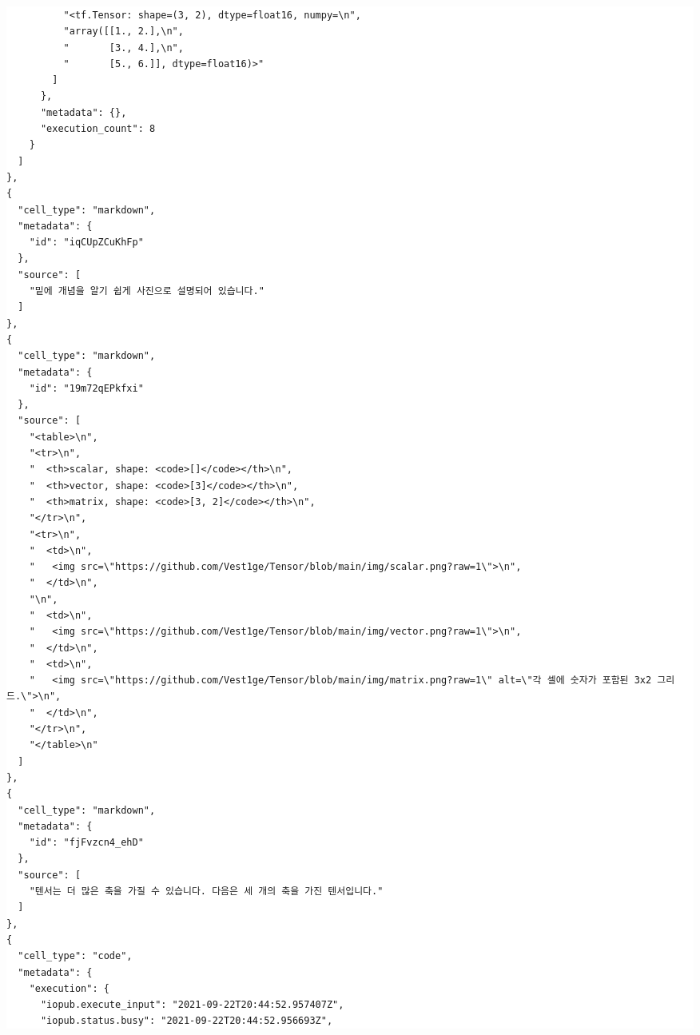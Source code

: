               "<tf.Tensor: shape=(3, 2), dtype=float16, numpy=\n",
              "array([[1., 2.],\n",
              "       [3., 4.],\n",
              "       [5., 6.]], dtype=float16)>"
            ]
          },
          "metadata": {},
          "execution_count": 8
        }
      ]
    },
    {
      "cell_type": "markdown",
      "metadata": {
        "id": "iqCUpZCuKhFp"
      },
      "source": [
        "밑에 개념을 알기 쉽게 사진으로 설명되어 있습니다."
      ]
    },
    {
      "cell_type": "markdown",
      "metadata": {
        "id": "19m72qEPkfxi"
      },
      "source": [
        "<table>\n",
        "<tr>\n",
        "  <th>scalar, shape: <code>[]</code></th>\n",
        "  <th>vector, shape: <code>[3]</code></th>\n",
        "  <th>matrix, shape: <code>[3, 2]</code></th>\n",
        "</tr>\n",
        "<tr>\n",
        "  <td>\n",
        "   <img src=\"https://github.com/Vest1ge/Tensor/blob/main/img/scalar.png?raw=1\">\n",
        "  </td>\n",
        "\n",
        "  <td>\n",
        "   <img src=\"https://github.com/Vest1ge/Tensor/blob/main/img/vector.png?raw=1\">\n",
        "  </td>\n",
        "  <td>\n",
        "   <img src=\"https://github.com/Vest1ge/Tensor/blob/main/img/matrix.png?raw=1\" alt=\"각 셀에 숫자가 포함된 3x2 그리드.\">\n",
        "  </td>\n",
        "</tr>\n",
        "</table>\n"
      ]
    },
    {
      "cell_type": "markdown",
      "metadata": {
        "id": "fjFvzcn4_ehD"
      },
      "source": [
        "텐서는 더 많은 축을 가질 수 있습니다. 다음은 세 개의 축을 가진 텐서입니다."
      ]
    },
    {
      "cell_type": "code",
      "metadata": {
        "execution": {
          "iopub.execute_input": "2021-09-22T20:44:52.957407Z",
          "iopub.status.busy": "2021-09-22T20:44:52.956693Z",